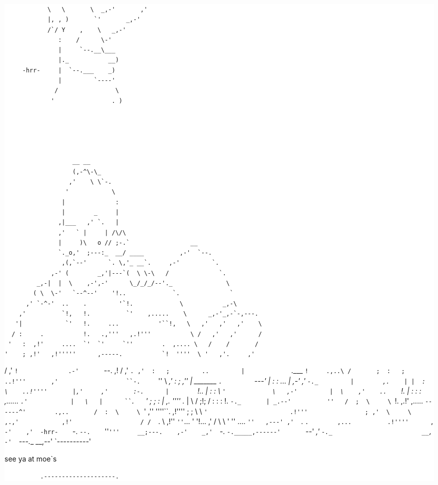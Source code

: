                 \   \       \  _,-'       ,' 
                |, , )       `'       _,-' 
                /`/ Y    ,    \   _,-' 
                   :    /      \-' 
                   |     `--.__\___ 
                   |._           __) 
         -hrr-     |  `--.___    _) 
                   |         `----' 
                  /                \ 
                 '                . ) 





                       __ __ 
                       (,-^\-\_ 
                      ,'    \ \`-. 
                     '            \ 
                    |              : 
                    |        _     | 
                   ,|___   ,' `.   | 
                   ,'   ` |     | /\/\ 
                   |     )\   o // ;-.`                 __ 
                   `._o,'  ;---:_  __/ ____          ,-'  `--. 
                    ,(,`--'      `. \,'_ __`.     ,-'         `. 
                 ,-' (        _,'|---`(  \ \-\   /              `. 
             _,-|  |  \    ,-',-'      \_/_/_/--'._               \ 
            ( \  \-'   `--^--'    '!..             `.              ` 
          ,' `-^-'  ..    .         '`!.             \           _,-\ 
        ,'          `!,   !.          `'    ,.....    \      _,-'_,-`-,---. 
       '|            `'   !.     ...           '``!,   \   ,'   ,'   ,'    \ 
      / :     .           !.   .,'''   ,.!'''           \ /   ,'   ,'      / 
     '   :  ,!'     ....  `'  `'     `''        .  ,.... \   /    /       / 
    '    ; ,!'   ,!'''''      ,-----.           `!  ''''  \ '   ,'.     ,' 
   /   ,'  `!              .-'       `--.       ,!         /  ,'   `. ,' 
  :   ;         ..         |             `.___  `!     .,..\ /       ; 
  :   ;     ..!'''       ,'                   ``-.     `''  \     _,' 
 :   ;     ,''           |     _______            `.         `---'  | 
 :   :         ...       |  ,-'    ,' `-._         |        ,.    | | 
 :    \    ..!''''       |,'     ,'       :-.      |        `!..  | : 
 :     \   `'             \   ,-'         |  \    ,'    ..    `!. | : 
 :      :      ,......     `.'            |   \   |      ``.   `' ; ; 
  :     | ,.       ''''      ._           |    \ /        ;!;    / : 
  :     :  !.                  `-._       | _.--'          ''   /  ; 
   \     \ `!.    ,.!'    ,.....   `------^'        .,..       /  : 
    \     \ `'   ,''       ''''``.                ,!''''      ;   ; 
     \     \    `'                       .!'''                ; ,' 
      \     \          ,.,'            ,!'                   / / 
       `.    \       ,!''    `''`...    '     '!...        ,' / 
         \    \      '            ''     ....   `''   ,---' ,' 
          `.   `.        ,...          .!''''      ,-'    ,' 
   -hrr-    `-.  `--.    `''`'''     __;---.    ,-'    _,' 
               `-.   `-._____,------'       `--'    _,' 
                  `-._                         __,-' 
                      `---.__            __,--' 
                             `----------' 

see ya at moe`s 


              .--------------------. 